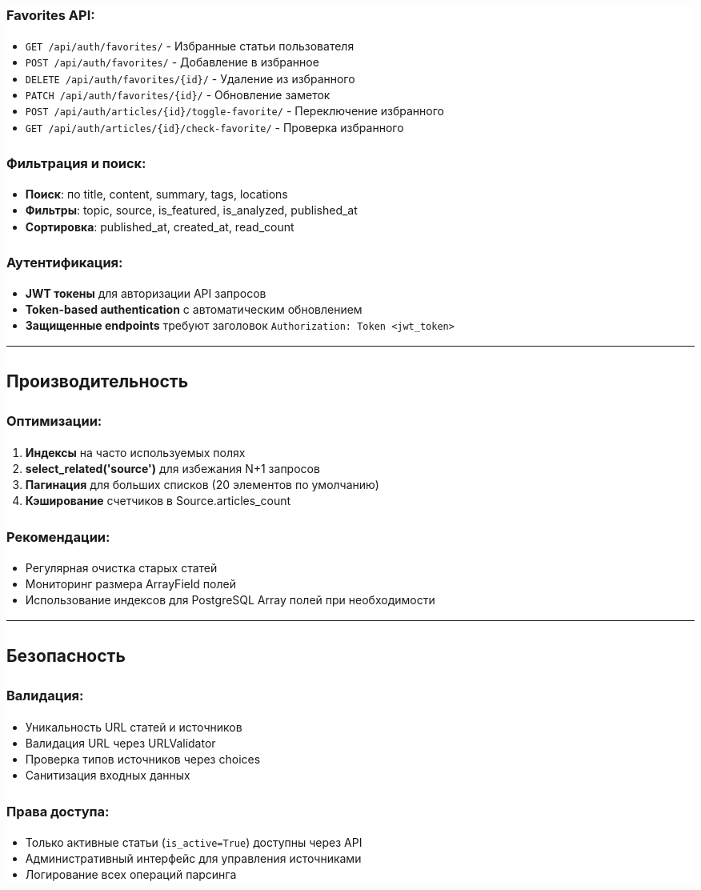 ### Favorites API:
- `GET /api/auth/favorites/` - Избранные статьи пользователя
- `POST /api/auth/favorites/` - Добавление в избранное
- `DELETE /api/auth/favorites/{id}/` - Удаление из избранного
- `PATCH /api/auth/favorites/{id}/` - Обновление заметок
- `POST /api/auth/articles/{id}/toggle-favorite/` - Переключение избранного
- `GET /api/auth/articles/{id}/check-favorite/` - Проверка избранного

### Фильтрация и поиск:
- **Поиск**: по title, content, summary, tags, locations
- **Фильтры**: topic, source, is_featured, is_analyzed, published_at
- **Сортировка**: published_at, created_at, read_count

### Аутентификация:
- **JWT токены** для авторизации API запросов
- **Token-based authentication** с автоматическим обновлением
- **Защищенные endpoints** требуют заголовок `Authorization: Token <jwt_token>`

---

## Производительность

### Оптимизации:
1. **Индексы** на часто используемых полях
2. **select_related('source')** для избежания N+1 запросов
3. **Пагинация** для больших списков (20 элементов по умолчанию)
4. **Кэширование** счетчиков в Source.articles_count

### Рекомендации:
- Регулярная очистка старых статей
- Мониторинг размера ArrayField полей
- Использование индексов для PostgreSQL Array полей при необходимости

---

## Безопасность

### Валидация:
- Уникальность URL статей и источников
- Валидация URL через URLValidator
- Проверка типов источников через choices
- Санитизация входных данных

### Права доступа:
- Только активные статьи (`is_active=True`) доступны через API
- Административный интерфейс для управления источниками
- Логирование всех операций парсинга
